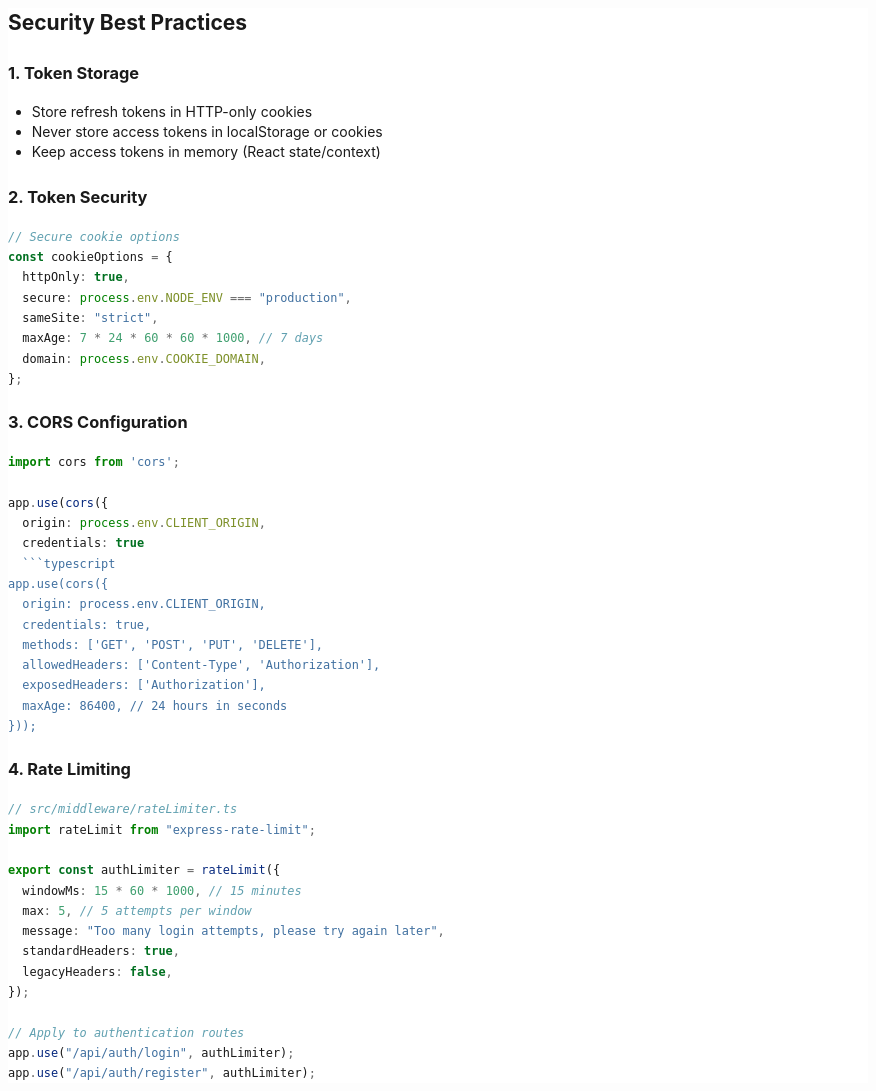 ## Security Best Practices

### 1. Token Storage

- Store refresh tokens in HTTP-only cookies
- Never store access tokens in localStorage or cookies
- Keep access tokens in memory (React state/context)

### 2. Token Security

```typescript
// Secure cookie options
const cookieOptions = {
  httpOnly: true,
  secure: process.env.NODE_ENV === "production",
  sameSite: "strict",
  maxAge: 7 * 24 * 60 * 60 * 1000, // 7 days
  domain: process.env.COOKIE_DOMAIN,
};
```

### 3. CORS Configuration

````typescript
import cors from 'cors';

app.use(cors({
  origin: process.env.CLIENT_ORIGIN,
  credentials: true
  ```typescript
app.use(cors({
  origin: process.env.CLIENT_ORIGIN,
  credentials: true,
  methods: ['GET', 'POST', 'PUT', 'DELETE'],
  allowedHeaders: ['Content-Type', 'Authorization'],
  exposedHeaders: ['Authorization'],
  maxAge: 86400, // 24 hours in seconds
}));
````

### 4. Rate Limiting

```typescript
// src/middleware/rateLimiter.ts
import rateLimit from "express-rate-limit";

export const authLimiter = rateLimit({
  windowMs: 15 * 60 * 1000, // 15 minutes
  max: 5, // 5 attempts per window
  message: "Too many login attempts, please try again later",
  standardHeaders: true,
  legacyHeaders: false,
});

// Apply to authentication routes
app.use("/api/auth/login", authLimiter);
app.use("/api/auth/register", authLimiter);
```
